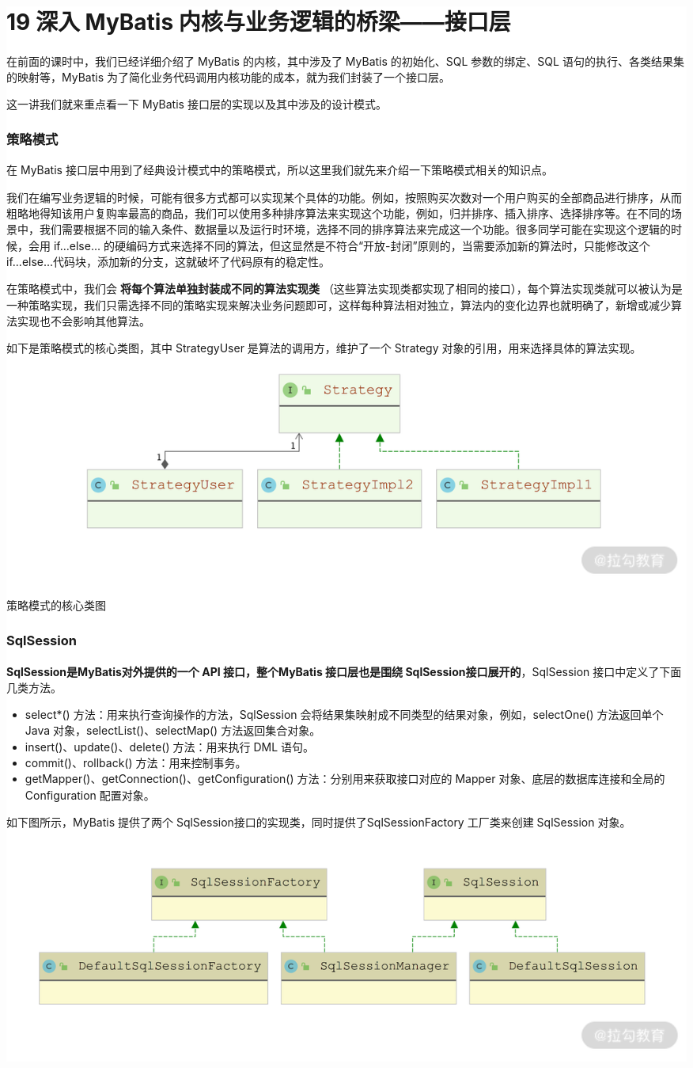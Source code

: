 19 深入 MyBatis 内核与业务逻辑的桥梁——接口层
=============================

在前面的课时中，我们已经详细介绍了 MyBatis 的内核，其中涉及了 MyBatis 的初始化、SQL 参数的绑定、SQL 语句的执行、各类结果集的映射等，MyBatis 为了简化业务代码调用内核功能的成本，就为我们封装了一个接口层。

这一讲我们就来重点看一下 MyBatis 接口层的实现以及其中涉及的设计模式。

### 策略模式

在 MyBatis 接口层中用到了经典设计模式中的策略模式，所以这里我们就先来介绍一下策略模式相关的知识点。

我们在编写业务逻辑的时候，可能有很多方式都可以实现某个具体的功能。例如，按照购买次数对一个用户购买的全部商品进行排序，从而粗略地得知该用户复购率最高的商品，我们可以使用多种排序算法来实现这个功能，例如，归并排序、插入排序、选择排序等。在不同的场景中，我们需要根据不同的输入条件、数据量以及运行时环境，选择不同的排序算法来完成这一个功能。很多同学可能在实现这个逻辑的时候，会用 if...else... 的硬编码方式来选择不同的算法，但这显然是不符合“开放-封闭”原则的，当需要添加新的算法时，只能修改这个 if...else...代码块，添加新的分支，这就破坏了代码原有的稳定性。

在策略模式中，我们会 **将每个算法单独封装成不同的算法实现类** （这些算法实现类都实现了相同的接口），每个算法实现类就可以被认为是一种策略实现，我们只需选择不同的策略实现来解决业务问题即可，这样每种算法相对独立，算法内的变化边界也就明确了，新增或减少算法实现也不会影响其他算法。

如下是策略模式的核心类图，其中 StrategyUser 是算法的调用方，维护了一个 Strategy 对象的引用，用来选择具体的算法实现。

![图片2.png](assets/CioPOWBdmRKAZosJAAEAw6jnBB8920.png)

策略模式的核心类图

### SqlSession

**SqlSession是MyBatis对外提供的一个 API 接口，整个MyBatis 接口层也是围绕 SqlSession接口展开的**，SqlSession 接口中定义了下面几类方法。

* select\*() 方法：用来执行查询操作的方法，SqlSession 会将结果集映射成不同类型的结果对象，例如，selectOne() 方法返回单个 Java 对象，selectList()、selectMap() 方法返回集合对象。
* insert()、update()、delete() 方法：用来执行 DML 语句。
* commit()、rollback() 方法：用来控制事务。
* getMapper()、getConnection()、getConfiguration() 方法：分别用来获取接口对应的 Mapper 对象、底层的数据库连接和全局的 Configuration 配置对象。

如下图所示，MyBatis 提供了两个 SqlSession接口的实现类，同时提供了SqlSessionFactory 工厂类来创建 SqlSession 对象。

![图片1.png](assets/CioPOWBdmQiAIatQAAFZND8WjFQ155.png)

